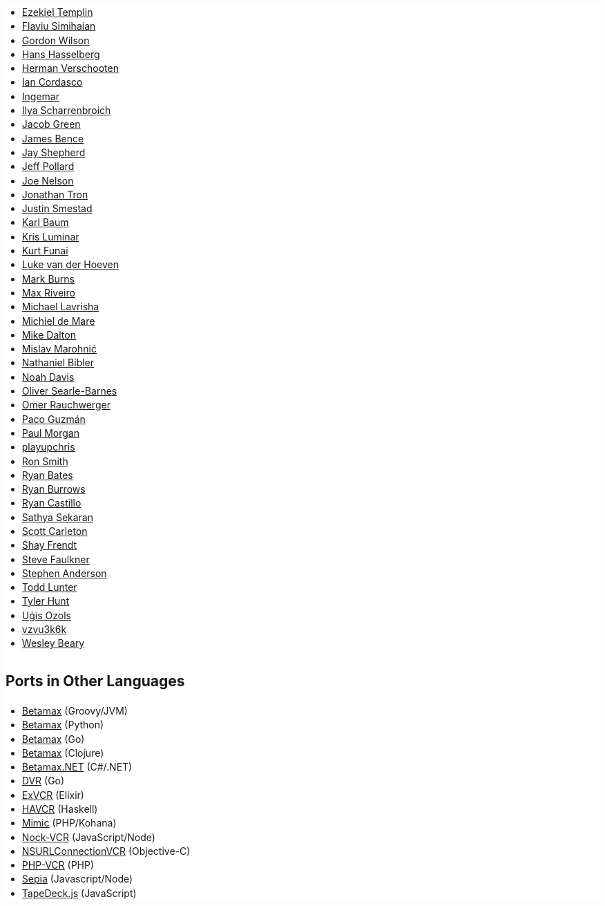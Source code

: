 * [Ezekiel Templin](https://github.com/ezkl)
* [Flaviu Simihaian](https://github.com/closedbracket)
* [Gordon Wilson](https://github.com/gordoncww)
* [Hans Hasselberg](https://github.com/i0rek)
* [Herman Verschooten](https://github.com/Hermanverschooten)
* [Ian Cordasco](https://github.com/sigmavirus24)
* [Ingemar](https://github.com/ingemar)
* [Ilya Scharrenbroich](https://github.com/quidproquo)
* [Jacob Green](https://github.com/Jacobkg)
* [James Bence](https://github.com/jbence)
* [Jay Shepherd](https://github.com/jayshepherd)
* [Jeff Pollard](https://github.com/Fluxx)
* [Joe Nelson](https://github.com/begriffs)
* [Jonathan Tron](https://github.com/JonathanTron)
* [Justin Smestad](https://github.com/jsmestad)
* [Karl Baum](https://github.com/kbaum)
* [Kris Luminar](https://github.com/kris-luminar)
* [Kurt Funai](https://github.com/kurtfunai)
* [Luke van der Hoeven](https://github.com/plukevdh)
* [Mark Burns](https://github.com/markburns)
* [Max Riveiro](https://github.com/kavu)
* [Michael Lavrisha](https://github.com/vrish88)
* [Michiel de Mare](https://github.com/mdemare)
* [Mike Dalton](https://github.com/kcdragon)
* [Mislav Marohnić](https://github.com/mislav)
* [Nathaniel Bibler](https://github.com/nbibler)
* [Noah Davis](https://github.com/noahd1)
* [Oliver Searle-Barnes](https://github.com/opsb)
* [Omer Rauchwerger](https://github.com/rauchy)
* [Paco Guzmán](https://github.com/pacoguzman)
* [Paul Morgan](https://github.com/jumanjiman)
* [playupchris](https://github.com/playupchris)
* [Ron Smith](https://github.com/ronwsmith)
* [Ryan Bates](https://github.com/ryanb)
* [Ryan Burrows](https://github.com/rhburrows)
* [Ryan Castillo](https://github.com/rmcastil)
* [Sathya Sekaran](https://github.com/sfsekaran)
* [Scott Carleton](https://github.com/ScotterC)
* [Shay Frendt](https://github.com/shayfrendt)
* [Steve Faulkner](https://github.com/southpolesteve)
* [Stephen Anderson](https://github.com/bendycode)
* [Todd Lunter](https://github.com/tlunter)
* [Tyler Hunt](https://github.com/tylerhunt)
* [Uģis Ozols](https://github.com/ugisozols)
* [vzvu3k6k](https://github.com/vzvu3k6k)
* [Wesley Beary](https://github.com/geemus)

## Ports in Other Languages

* [Betamax](https://github.com/robfletcher/betamax) (Groovy/JVM)
* [Betamax](https://github.com/sigmavirus24/betamax) (Python)
* [Betamax](https://github.com/thegreatape/betamax) (Go)
* [Betamax](https://github.com/wjlroe/betamax) (Clojure)
* [Betamax.NET](https://github.com/mfloryan/Betamax.Net) (C#/.NET)
* [DVR](https://github.com/orchestrate-io/dvr) (Go)
* [ExVCR](https://github.com/parroty/exvcr) (Elixir)
* [HAVCR](https://github.com/cordawyn/havcr) (Haskell)
* [Mimic](https://github.com/acoulton/mimic) (PHP/Kohana)
* [Nock-VCR](https://github.com/carbonfive/nock-vcr) (JavaScript/Node)
* [NSURLConnectionVCR](https://bitbucket.org/martijnthe/nsurlconnectionvcr) (Objective-C)
* [PHP-VCR](https://github.com/php-vcr/php-vcr) (PHP)
* [Sepia](https://github.com/linkedin/sepia) (Javascript/Node)
* [TapeDeck.js](https://github.com/EndangeredMassa/TapeDeck.js) (JavaScript)